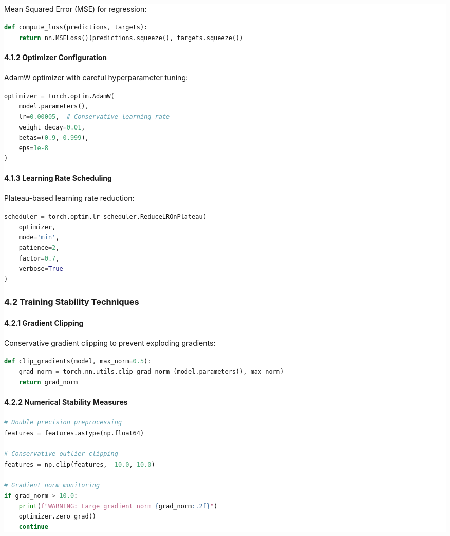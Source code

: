 Mean Squared Error (MSE) for regression:

```python
def compute_loss(predictions, targets):
    return nn.MSELoss()(predictions.squeeze(), targets.squeeze())
```

#### 4.1.2 Optimizer Configuration

AdamW optimizer with careful hyperparameter tuning:

```python
optimizer = torch.optim.AdamW(
    model.parameters(),
    lr=0.00005,  # Conservative learning rate
    weight_decay=0.01,
    betas=(0.9, 0.999),
    eps=1e-8
)
```

#### 4.1.3 Learning Rate Scheduling

Plateau-based learning rate reduction:

```python
scheduler = torch.optim.lr_scheduler.ReduceLROnPlateau(
    optimizer,
    mode='min',
    patience=2,
    factor=0.7,
    verbose=True
)
```

### 4.2 Training Stability Techniques

#### 4.2.1 Gradient Clipping

Conservative gradient clipping to prevent exploding gradients:

```python
def clip_gradients(model, max_norm=0.5):
    grad_norm = torch.nn.utils.clip_grad_norm_(model.parameters(), max_norm)
    return grad_norm
```

#### 4.2.2 Numerical Stability Measures

```python
# Double precision preprocessing
features = features.astype(np.float64)

# Conservative outlier clipping
features = np.clip(features, -10.0, 10.0)

# Gradient norm monitoring
if grad_norm > 10.0:
    print(f"WARNING: Large gradient norm {grad_norm:.2f}")
    optimizer.zero_grad()
    continue
```
